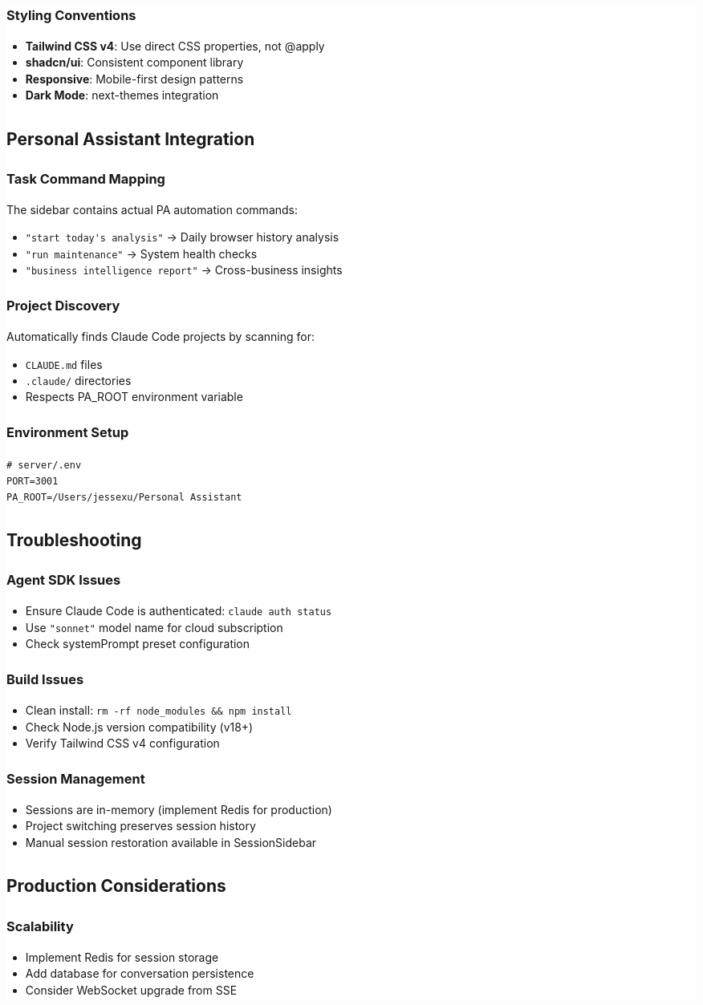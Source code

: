 ### Styling Conventions
- **Tailwind CSS v4**: Use direct CSS properties, not @apply
- **shadcn/ui**: Consistent component library
- **Responsive**: Mobile-first design patterns
- **Dark Mode**: next-themes integration

## Personal Assistant Integration

### Task Command Mapping
The sidebar contains actual PA automation commands:
- `"start today's analysis"` → Daily browser history analysis
- `"run maintenance"` → System health checks
- `"business intelligence report"` → Cross-business insights

### Project Discovery
Automatically finds Claude Code projects by scanning for:
- `CLAUDE.md` files
- `.claude/` directories
- Respects PA_ROOT environment variable

### Environment Setup
```env
# server/.env
PORT=3001
PA_ROOT=/Users/jessexu/Personal Assistant
```

## Troubleshooting

### Agent SDK Issues
- Ensure Claude Code is authenticated: `claude auth status`
- Use `"sonnet"` model name for cloud subscription
- Check systemPrompt preset configuration

### Build Issues
- Clean install: `rm -rf node_modules && npm install`
- Check Node.js version compatibility (v18+)
- Verify Tailwind CSS v4 configuration

### Session Management
- Sessions are in-memory (implement Redis for production)
- Project switching preserves session history
- Manual session restoration available in SessionSidebar

## Production Considerations

### Scalability
- Implement Redis for session storage
- Add database for conversation persistence
- Consider WebSocket upgrade from SSE
